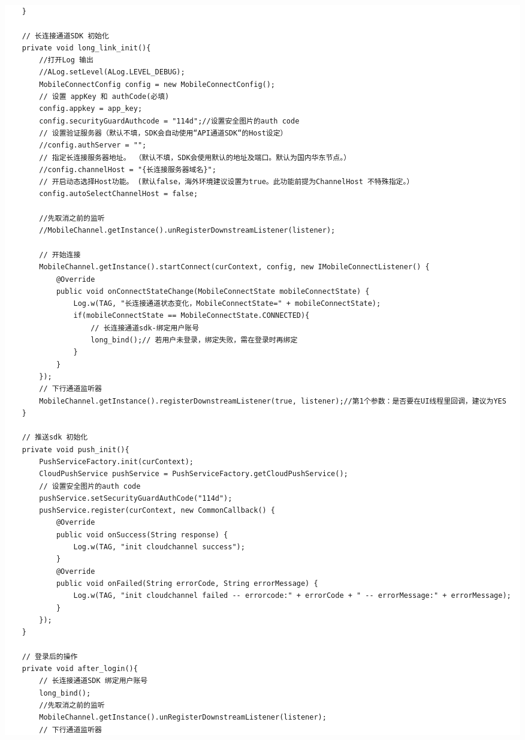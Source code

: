 ```
    }

    // 长连接通道SDK 初始化
    private void long_link_init(){
        //打开Log 输出
        //ALog.setLevel(ALog.LEVEL_DEBUG);
        MobileConnectConfig config = new MobileConnectConfig();
        // 设置 appKey 和 authCode(必填)
        config.appkey = app_key;
        config.securityGuardAuthcode = "114d";//设置安全图片的auth code
        // 设置验证服务器（默认不填，SDK会自动使用“API通道SDK“的Host设定）
        //config.authServer = "";
        // 指定长连接服务器地址。 （默认不填，SDK会使用默认的地址及端口。默认为国内华东节点。）
        //config.channelHost = "{长连接服务器域名}";
        // 开启动态选择Host功能。 (默认false，海外环境建议设置为true。此功能前提为ChannelHost 不特殊指定。）
        config.autoSelectChannelHost = false;

        //先取消之前的监听
        //MobileChannel.getInstance().unRegisterDownstreamListener(listener);

        // 开始连接
        MobileChannel.getInstance().startConnect(curContext, config, new IMobileConnectListener() {
            @Override
            public void onConnectStateChange(MobileConnectState mobileConnectState) {
                Log.w(TAG, "长连接通道状态变化，MobileConnectState=" + mobileConnectState);
                if(mobileConnectState == MobileConnectState.CONNECTED){
                    // 长连接通道sdk-绑定用户账号
                    long_bind();// 若用户未登录，绑定失败，需在登录时再绑定
                }
            }
        });
        // 下行通道监听器
        MobileChannel.getInstance().registerDownstreamListener(true, listener);//第1个参数：是否要在UI线程里回调，建议为YES
    }

    // 推送sdk 初始化
    private void push_init(){
        PushServiceFactory.init(curContext);
        CloudPushService pushService = PushServiceFactory.getCloudPushService();
        // 设置安全图片的auth code
        pushService.setSecurityGuardAuthCode("114d");
        pushService.register(curContext, new CommonCallback() {
            @Override
            public void onSuccess(String response) {
                Log.w(TAG, "init cloudchannel success");
            }
            @Override
            public void onFailed(String errorCode, String errorMessage) {
                Log.w(TAG, "init cloudchannel failed -- errorcode:" + errorCode + " -- errorMessage:" + errorMessage);
            }
        });
    }

    // 登录后的操作
    private void after_login(){
        // 长连接通道SDK 绑定用户账号
        long_bind();
        //先取消之前的监听
        MobileChannel.getInstance().unRegisterDownstreamListener(listener);
        // 下行通道监听器
```